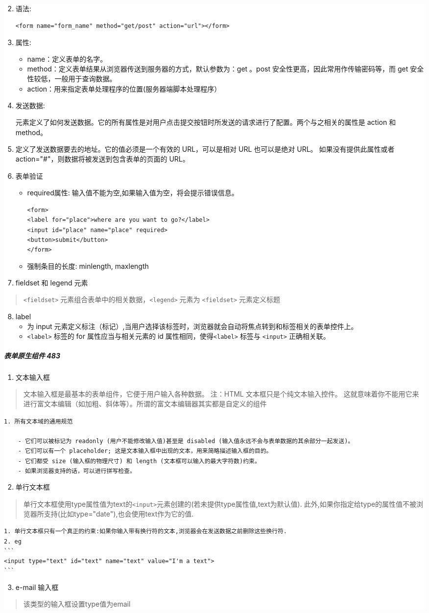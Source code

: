 2. 语法:
	```
	<form name="form_name" method="get/post" action="url"></form>
	```

3. 属性:
	- name：定义表单的名字。
	- method：定义表单结果从浏览器传送到服务器的方式，默认参数为：get 。post 安全性更高，因此常用作传输密码等，而 get 安全性较低，一般用于查询数据。
	- action：用来指定表单处理程序的位置(服务器端脚本处理程序）

4. 发送数据:
	<form>元素定义了如何发送数据。它的所有属性是对用户点击提交按钮时所发送的请求进行了配置。两个与之相关的属性是 action 和 method。

5. 定义了发送数据要去的地址。它的值必须是一个有效的 URL，可以是相对 URL 也可以是绝对 URL。
	如果没有提供此属性或者action="#"，则数据将被发送到包含表单的页面的 URL。

6. 表单验证
	- required属性: 输入值不能为空,如果输入值为空，将会提示错误信息。
		```
		<form>
	 	<label for="place">where are you want to go?</label>	
		<input id="place" name="place" required>
		<button>submit</button>
		</form>
		```
	- 强制条目的长度: minlength, maxlength

7. fieldset 和 legend 元素 
> `<fieldset>` 元素组合表单中的相关数据，`<legend>` 元素为 `<fieldset>` 元素定义标题

8. label
	- 为 input 元素定义标注（标记）,当用户选择该标签时，浏览器就会自动将焦点转到和标签相关的表单控件上。
	- `<label>` 标签的 for 属性应当与相关元素的 id 属性相同，使得`<label>` 标签与 `<input>` 正确相关联。

##### 表单原生组件 483
1. 文本输入框
> 文本输入框是最基本的表单组件，它便于用户输入各种数据。
> 注：HTML 文本框只是个纯文本输入控件。
> 这就意味着你不能用它来进行富文本编辑（如加粗、斜体等）。所谓的富文本编辑器其实都是自定义的组件

	1. 所有文本域的通用规范
		
	    - 它们可以被标记为 readonly (用户不能修改输入值)甚至是 disabled (输入值永远不会与表单数据的其余部分一起发送)。
		- 它们可以有一个 placeholder; 这是文本输入框中出现的文本，用来简略描述输入框的目的。
		- 它们都受 size (输入框的物理尺寸) 和 length (文本框可以输入的最大字符数)约束。
		- 如果浏览器支持的话，可以进行拼写检查。

2. 单行文本框
> 单行文本框使用type属性值为text的`<input>`元素创建的(若未提供type属性值,text为默认值).
> 此外,如果你指定给type的属性值不被浏览器所支持(比如type="date"),也会使用text作为它的值.

	1. 单行文本框只有一个真正的约束:如果你输入带有换行符的文本,浏览器会在发送数据之前删除这些换行符.
	2. eg
	```
	<input type="text" id="text" name="text" value="I'm a text">
	```
3. e-mail 输入框
> 该类型的输入框设置type值为email
	